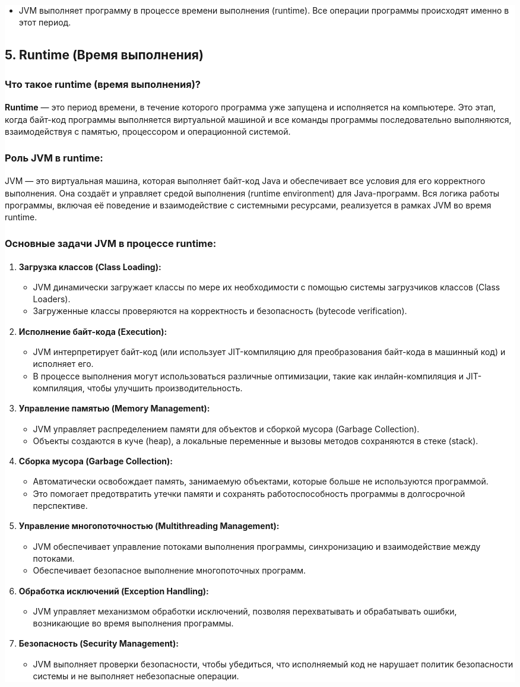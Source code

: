 - JVM выполняет программу в процессе времени выполнения (runtime). Все операции программы происходят именно в этот период.


## 5. Runtime (Время выполнения)

### Что такое runtime (время выполнения)?

**Runtime** — это период времени, в течение которого программа уже запущена и исполняется на компьютере. Это этап, когда байт-код программы выполняется виртуальной машиной и все команды программы последовательно выполняются, взаимодействуя с памятью, процессором и операционной системой.

### Роль JVM в runtime:

JVM — это виртуальная машина, которая выполняет байт-код Java и обеспечивает все условия для его корректного выполнения. Она создаёт и управляет средой выполнения (runtime environment) для Java-программ. Вся логика работы программы, включая её поведение и взаимодействие с системными ресурсами, реализуется в рамках JVM во время runtime.

### Основные задачи JVM в процессе runtime:

1. **Загрузка классов (Class Loading):**
    
    - JVM динамически загружает классы по мере их необходимости с помощью системы загрузчиков классов (Class Loaders).
    - Загруженные классы проверяются на корректность и безопасность (bytecode verification).
2. **Исполнение байт-кода (Execution):**
    
    - JVM интерпретирует байт-код (или использует JIT-компиляцию для преобразования байт-кода в машинный код) и исполняет его.
    - В процессе выполнения могут использоваться различные оптимизации, такие как инлайн-компиляция и JIT-компиляция, чтобы улучшить производительность.
3. **Управление памятью (Memory Management):**
    
    - JVM управляет распределением памяти для объектов и сборкой мусора (Garbage Collection).
    - Объекты создаются в куче (heap), а локальные переменные и вызовы методов сохраняются в стеке (stack).
4. **Сборка мусора (Garbage Collection):**
    
    - Автоматически освобождает память, занимаемую объектами, которые больше не используются программой.
    - Это помогает предотвратить утечки памяти и сохранять работоспособность программы в долгосрочной перспективе.
5. **Управление многопоточностью (Multithreading Management):**
    
    - JVM обеспечивает управление потоками выполнения программы, синхронизацию и взаимодействие между потоками.
    - Обеспечивает безопасное выполнение многопоточных программ.
6. **Обработка исключений (Exception Handling):**
    
    - JVM управляет механизмом обработки исключений, позволяя перехватывать и обрабатывать ошибки, возникающие во время выполнения программы.
7. **Безопасность (Security Management):**
    
    - JVM выполняет проверки безопасности, чтобы убедиться, что исполняемый код не нарушает политик безопасности системы и не выполняет небезопасные операции.
